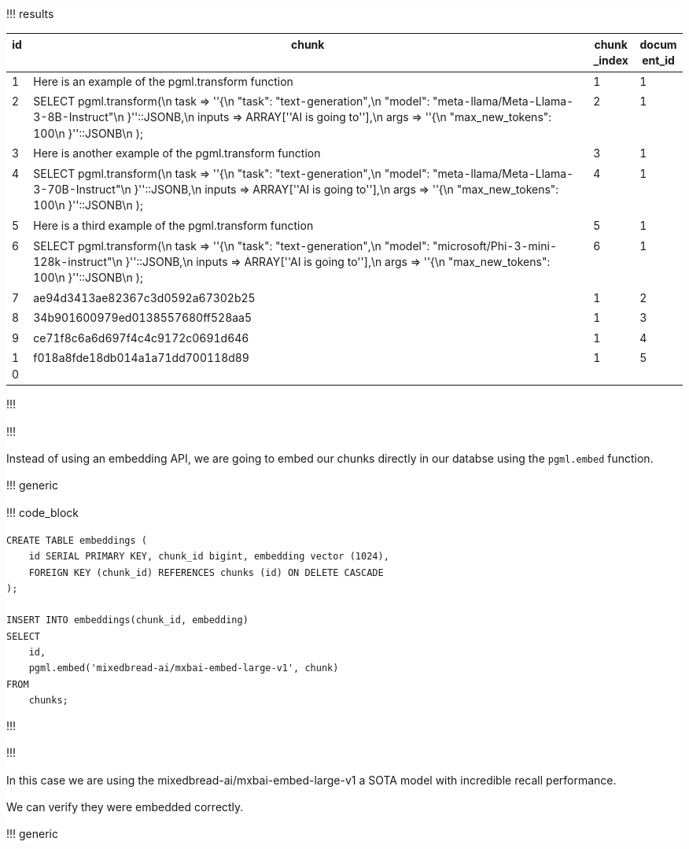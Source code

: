 !!! results

|  id  |                          chunk                                                                                                                                                                                                            |  chunk_index  |  document_id  |
| ---- | ----------------------------------------------------------------------------------------------------------------------------------------------------------------------------------------------------------------------------------------- | ------------- | ------------- |
|  1   |  Here is an example of the pgml.transform function                                                                                                                                                                                        |            1  |          1    |
|  2   |  SELECT pgml.transform(\n task   => ''{\n "task": "text-generation",\n "model": "meta-llama/Meta-Llama-3-8B-Instruct"\n }''::JSONB,\n inputs  => ARRAY[''AI is going to''],\n args   => ''{\n "max_new_tokens": 100\n }''::JSONB\n );     |            2  |          1    |
|  3   |  Here is another example of the pgml.transform function                                                                                                                                                                                   |            3  |          1    |
|  4   |  SELECT pgml.transform(\n task   => ''{\n "task": "text-generation",\n "model": "meta-llama/Meta-Llama-3-70B-Instruct"\n }''::JSONB,\n inputs  => ARRAY[''AI is going to''],\n args   => ''{\n "max_new_tokens": 100\n }''::JSONB\n );    |            4  |          1    |
|  5   |  Here is a third example of the pgml.transform function                                                                                                                                                                                   |            5  |          1    |
|  6   |  SELECT pgml.transform(\n task   => ''{\n "task": "text-generation",\n "model": "microsoft/Phi-3-mini-128k-instruct"\n }''::JSONB,\n inputs  => ARRAY[''AI is going to''],\n args   => ''{\n "max_new_tokens": 100\n }''::JSONB\n );      |            6  |          1    |
|  7   |  ae94d3413ae82367c3d0592a67302b25                                                                                                                                                                                                         |            1  |          2    |
|  8   |  34b901600979ed0138557680ff528aa5                                                                                                                                                                                                         |            1  |          3    |
|  9   |  ce71f8c6a6d697f4c4c9172c0691d646                                                                                                                                                                                                         |            1  |          4    |
|  10  |  f018a8fde18db014a1a71dd700118d89                                                                                                                                                                                                         |            1  |          5    |

!!!

!!!

Instead of using an embedding API, we are going to embed our chunks directly in our databse using the `pgml.embed` function.

!!! generic

!!! code_block

```postgresql
CREATE TABLE embeddings (
    id SERIAL PRIMARY KEY, chunk_id bigint, embedding vector (1024),
    FOREIGN KEY (chunk_id) REFERENCES chunks (id) ON DELETE CASCADE
);

INSERT INTO embeddings(chunk_id, embedding)
SELECT
    id,
    pgml.embed('mixedbread-ai/mxbai-embed-large-v1', chunk)
FROM
    chunks;
```

!!!

!!!

In this case we are using the mixedbread-ai/mxbai-embed-large-v1 a SOTA model with incredible recall performance.

We can verify they were embedded correctly.

!!! generic
